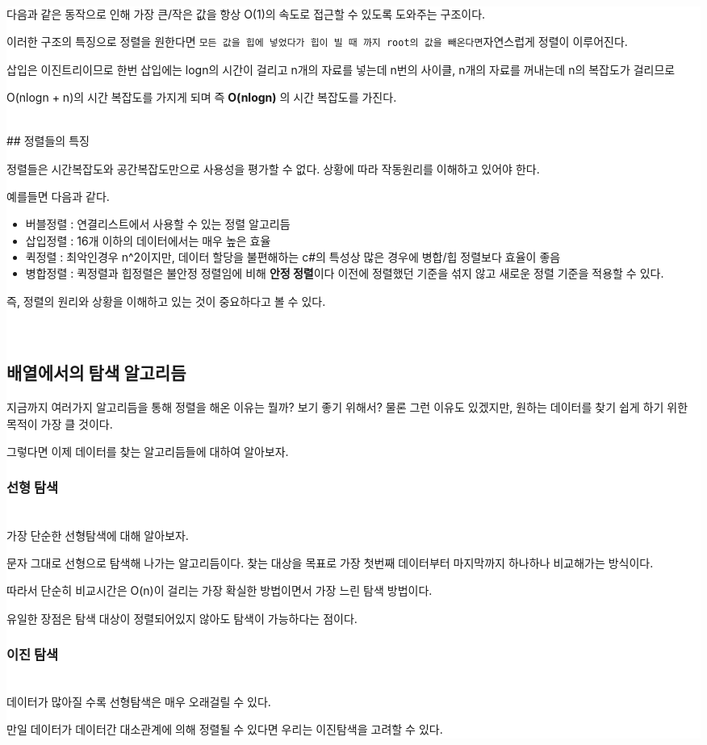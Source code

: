 ```
```

다음과 같은 동작으로 인해 가장 큰/작은 값을 항상 O(1)의 속도로 접근할 수 있도록 도와주는 구조이다.

이러한 구조의 특징으로 정렬을 원한다면 
`모든 값을 힙에 넣었다가 힙이 빌 때 까지 root의 값을 빼온다면`자연스럽게 정렬이 이루어진다.

삽입은 이진트리이므로 한번 삽입에는 logn의 시간이 걸리고
n개의 자료를 넣는데 n번의 사이클,
n개의 자료를 꺼내는데 n의 복잡도가 걸리므로

O(nlogn + n)의 시간 복잡도를 가지게 되며 즉
**O(nlogn)** 의 시간 복잡도를 가진다.

<br>
## 정렬들의 특징
<br>

정렬들은 시간복잡도와 공간복잡도만으로 사용성을 평가할 수 없다. 상황에 따라 작동원리를 이해하고 있어야 한다.

예를들면 다음과 같다.

- 버블정렬 : 연결리스트에서 사용할 수 있는 정렬 알고리듬
- 삽입정렬 : 16개 이하의 데이터에서는 매우 높은 효율
- 퀵정렬 : 최악인경우 n^2이지만, 데이터 할당을 불편해하는 c#의 특성상 많은 경우에 병합/힙 정렬보다 효율이 좋음
- 병합정렬 : 퀵정렬과 힙정렬은 불안정 정렬임에 비해 **안정 정렬**이다 이전에 정렬했던 기준을 섞지 않고 새로운 정렬 기준을 적용할 수 있다.

즉, 정렬의 원리와 상황을 이해하고 있는 것이 중요하다고 볼 수 있다.

<br>

## 배열에서의 탐색 알고리듬

지금까지 여러가지 알고리듬을 통해 정렬을 해온 이유는 뭘까? 보기 좋기 위해서?
물론 그런 이유도 있겠지만, 원하는 데이터를 찾기 쉽게 하기 위한 목적이 가장 클 것이다.

그렇다면 이제 데이터를 찾는 알고리듬들에 대하여 알아보자.

### 선형 탐색
<br>
가장 단순한 선형탐색에 대해 알아보자.

문자 그대로 선형으로 탐색해 나가는 알고리듬이다.
찾는 대상을 목표로 가장 첫번째 데이터부터 마지막까지 하나하나 비교해가는 방식이다.

따라서 단순히 비교시간은 O(n)이 걸리는 가장 확실한 방법이면서 가장 느린 탐색 방법이다.

유일한 장점은 탐색 대상이 정렬되어있지 않아도 탐색이 가능하다는 점이다.
<br>

### 이진 탐색
<br>
데이터가 많아질 수록 선형탐색은 매우 오래걸릴 수 있다.

만일 데이터가 데이터간 대소관계에 의해 정렬될 수 있다면 우리는 이진탐색을 고려할 수 있다.
